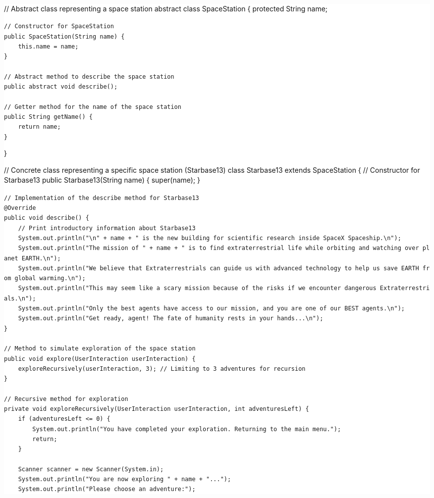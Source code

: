// Abstract class representing a space station
abstract class SpaceStation {
    protected String name;

    // Constructor for SpaceStation
    public SpaceStation(String name) {
        this.name = name;
    }

    // Abstract method to describe the space station
    public abstract void describe();

    // Getter method for the name of the space station
    public String getName() {
        return name;
    }
}

// Concrete class representing a specific space station (Starbase13)
class Starbase13 extends SpaceStation {
    // Constructor for Starbase13
    public Starbase13(String name) {
        super(name);
    }

    // Implementation of the describe method for Starbase13
    @Override
    public void describe() {
        // Print introductory information about Starbase13
        System.out.println("\n" + name + " is the new building for scientific research inside SpaceX Spaceship.\n");
        System.out.println("The mission of " + name + " is to find extraterrestrial life while orbiting and watching over planet EARTH.\n");
        System.out.println("We believe that Extraterrestrials can guide us with advanced technology to help us save EARTH from global warming.\n");
        System.out.println("This may seem like a scary mission because of the risks if we encounter dangerous Extraterrestrials.\n");
        System.out.println("Only the best agents have access to our mission, and you are one of our BEST agents.\n");
        System.out.println("Get ready, agent! The fate of humanity rests in your hands...\n");
    }

    // Method to simulate exploration of the space station
    public void explore(UserInteraction userInteraction) {
        exploreRecursively(userInteraction, 3); // Limiting to 3 adventures for recursion
    }

    // Recursive method for exploration
    private void exploreRecursively(UserInteraction userInteraction, int adventuresLeft) {
        if (adventuresLeft <= 0) {
            System.out.println("You have completed your exploration. Returning to the main menu.");
            return;
        }

        Scanner scanner = new Scanner(System.in);
        System.out.println("You are now exploring " + name + "...");
        System.out.println("Please choose an adventure:");
